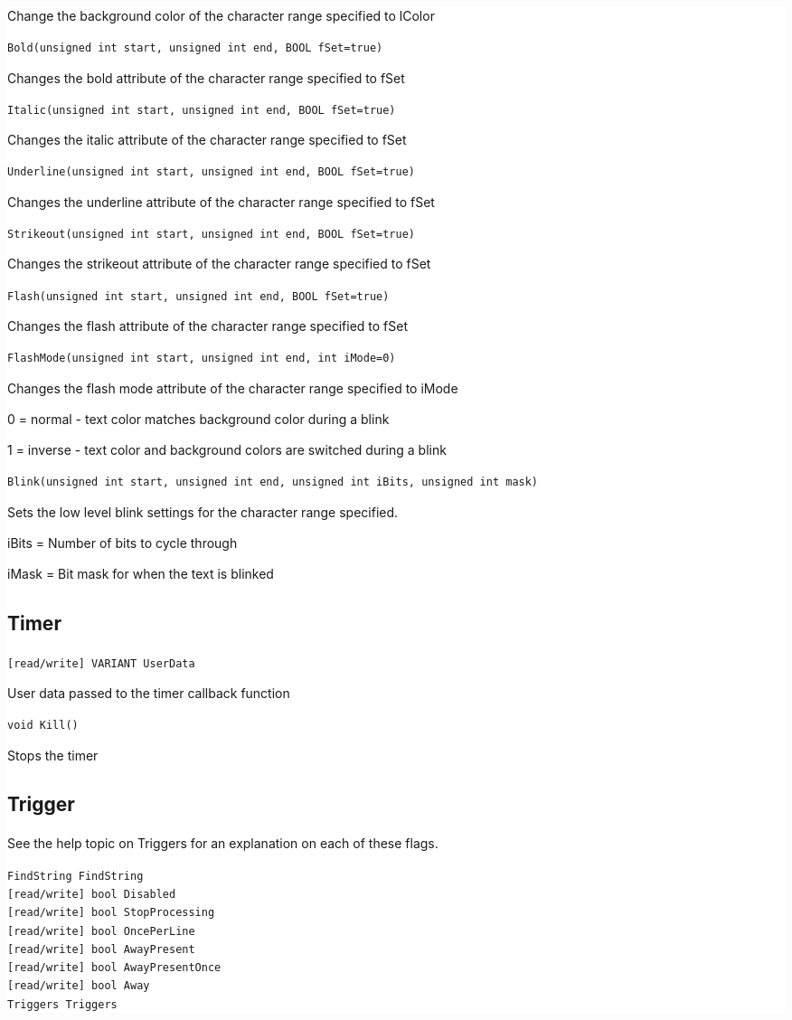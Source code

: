 Change the background color of the character range specified to lColor 

    Bold(unsigned int start, unsigned int end, BOOL fSet=true) 

Changes the bold attribute of the character range specified to fSet 

    Italic(unsigned int start, unsigned int end, BOOL fSet=true)

Changes the italic attribute of the character range specified to fSet 

    Underline(unsigned int start, unsigned int end, BOOL fSet=true)

Changes the underline attribute of the character range specified to fSet 

    Strikeout(unsigned int start, unsigned int end, BOOL fSet=true) 

Changes the strikeout attribute of the character range specified to fSet 

    Flash(unsigned int start, unsigned int end, BOOL fSet=true) 

Changes the flash attribute of the character range specified to fSet 

    FlashMode(unsigned int start, unsigned int end, int iMode=0) 

Changes the flash mode attribute of the character range specified to iMode 

0 = normal - text color matches background color during a blink 

1 = inverse - text color and background colors are switched during a blink 

    Blink(unsigned int start, unsigned int end, unsigned int iBits, unsigned int mask) 

Sets the low level blink settings for the character range specified. 

iBits = Number of bits to cycle through 

iMask = Bit mask for when the text is blinked 
 
## Timer

    [read/write] VARIANT UserData 

User data passed to the timer callback function 

    void Kill() 

Stops the timer

## Trigger

See the help topic on Triggers for an explanation on each of these flags. 

    FindString FindString 
    [read/write] bool Disabled 
    [read/write] bool StopProcessing 
    [read/write] bool OncePerLine 
    [read/write] bool AwayPresent 
    [read/write] bool AwayPresentOnce 
    [read/write] bool Away 
    Triggers Triggers 
